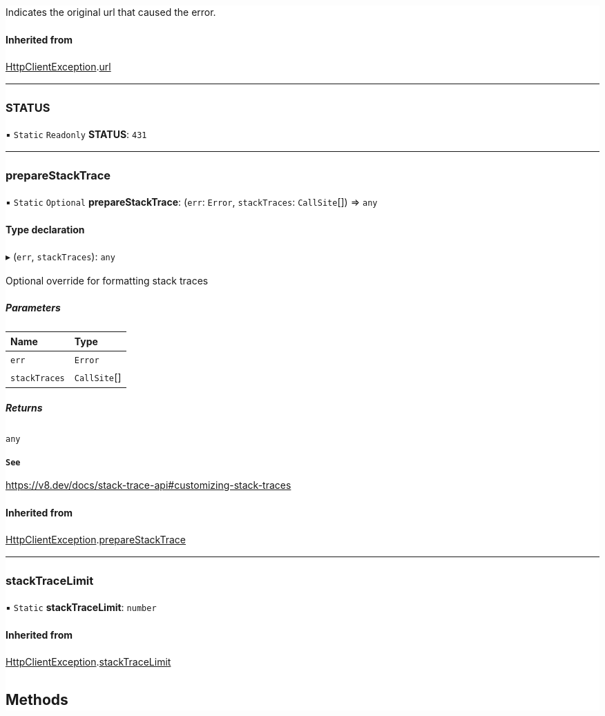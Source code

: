 Indicates the original url that caused the error.

#### Inherited from

[HttpClientException](base.HttpClientException.md).[url](base.HttpClientException.md#url)

---

### STATUS

▪ `Static` `Readonly` **STATUS**: `431`

---

### prepareStackTrace

▪ `Static` `Optional` **prepareStackTrace**: (`err`: `Error`, `stackTraces`: `CallSite`[]) => `any`

#### Type declaration

▸ (`err`, `stackTraces`): `any`

Optional override for formatting stack traces

##### Parameters

| Name          | Type         |
| :------------ | :----------- |
| `err`         | `Error`      |
| `stackTraces` | `CallSite`[] |

##### Returns

`any`

**`See`**

https://v8.dev/docs/stack-trace-api#customizing-stack-traces

#### Inherited from

[HttpClientException](base.HttpClientException.md).[prepareStackTrace](base.HttpClientException.md#preparestacktrace)

---

### stackTraceLimit

▪ `Static` **stackTraceLimit**: `number`

#### Inherited from

[HttpClientException](base.HttpClientException.md).[stackTraceLimit](base.HttpClientException.md#stacktracelimit)

## Methods
